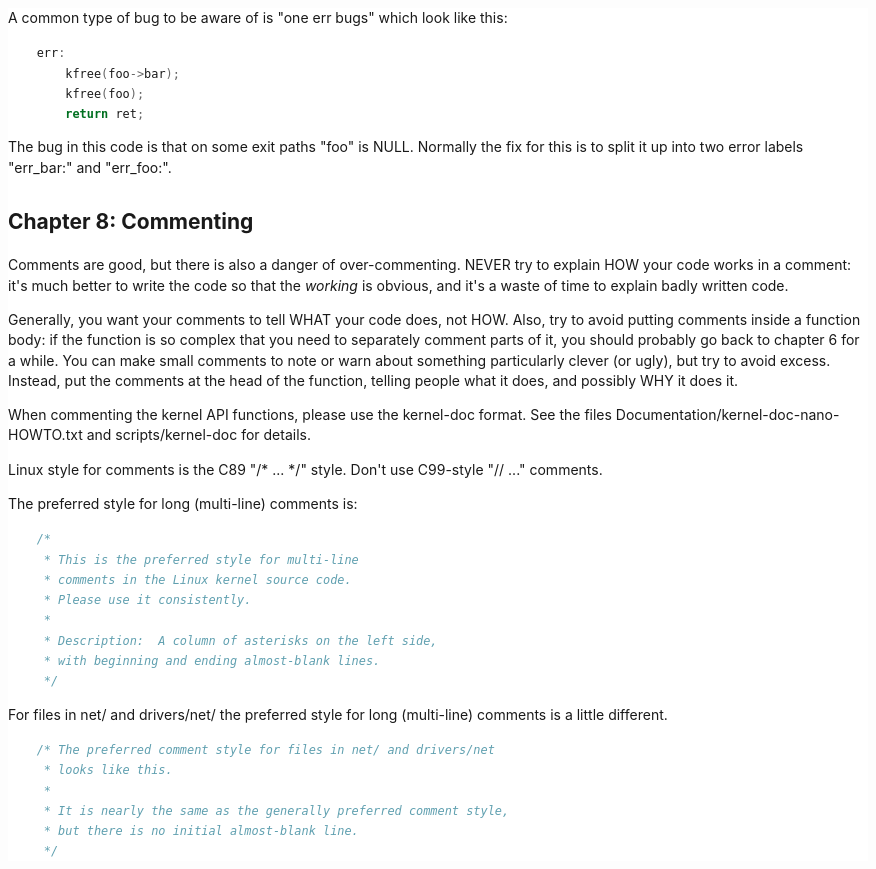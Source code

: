 A common type of bug to be aware of is "one err bugs" which look like this:

```C
	err:
		kfree(foo->bar);
		kfree(foo);
		return ret;
```

The bug in this code is that on some exit paths "foo" is NULL. Normally the
fix for this is to split it up into two error labels "err_bar:" and "err_foo:".


## Chapter 8: Commenting

Comments are good, but there is also a danger of over-commenting. NEVER
try to explain HOW your code works in a comment: it's much better to
write the code so that the _working_ is obvious, and it's a waste of
time to explain badly written code.

Generally, you want your comments to tell WHAT your code does, not HOW.
Also, try to avoid putting comments inside a function body: if the
function is so complex that you need to separately comment parts of it,
you should probably go back to chapter 6 for a while. You can make
small comments to note or warn about something particularly clever (or
ugly), but try to avoid excess. Instead, put the comments at the head
of the function, telling people what it does, and possibly WHY it does
it.

When commenting the kernel API functions, please use the kernel-doc format.
See the files Documentation/kernel-doc-nano-HOWTO.txt and scripts/kernel-doc
for details.

Linux style for comments is the C89 "/* ... */" style.
Don't use C99-style "// ..." comments.

The preferred style for long (multi-line) comments is:

```C
	/*
	 * This is the preferred style for multi-line
	 * comments in the Linux kernel source code.
	 * Please use it consistently.
	 *
	 * Description:  A column of asterisks on the left side,
	 * with beginning and ending almost-blank lines.
	 */
```

For files in net/ and drivers/net/ the preferred style for long (multi-line)
comments is a little different.

```C
	/* The preferred comment style for files in net/ and drivers/net
	 * looks like this.
	 *
	 * It is nearly the same as the generally preferred comment style,
	 * but there is no initial almost-blank line.
	 */
```
